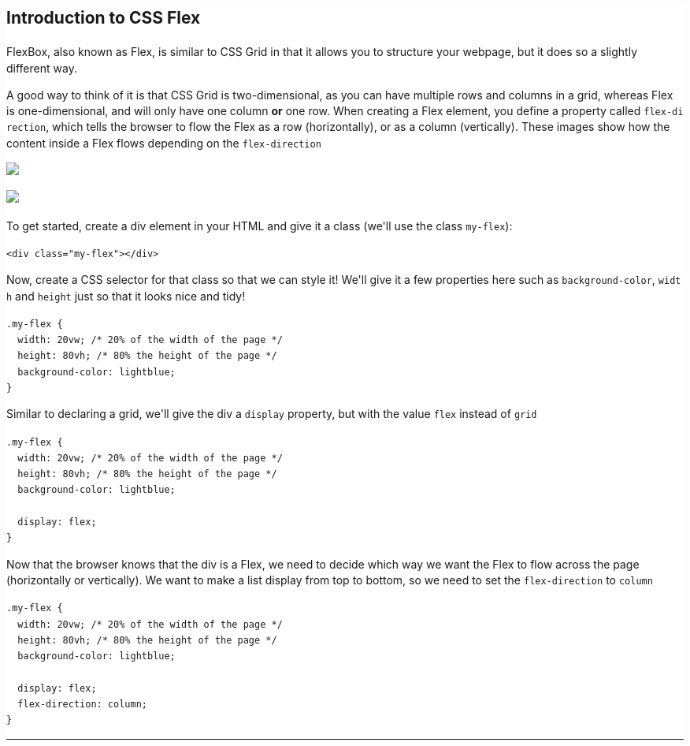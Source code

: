 ## Introduction to CSS Flex

FlexBox, also known as Flex, is similar to CSS Grid in that it allows you to structure your webpage, but it does so a slightly different way.

A good way to think of it is that CSS Grid is two-dimensional, as you can have multiple rows and columns in a grid, whereas Flex is one-dimensional, and will only have one column **or** one row. When creating a Flex element, you define a property called `flex-direction`, which tells the browser to flow the Flex as a row (horizontally), or as a column (vertically). These images show how the content inside a Flex flows depending on the `flex-direction`

![](https://imgur.com/vUrxecm.png)

![](https://imgur.com/8UiP99D.png)

To get started, create a div element in your HTML and give it a class (we'll use the class `my-flex`):

```
<div class="my-flex"></div>
```

Now, create a CSS selector for that class so that we can style it! We'll give it a few properties here such as `background-color`, `width` and `height` just so that it looks nice and tidy!

```
.my-flex {
  width: 20vw; /* 20% of the width of the page */
  height: 80vh; /* 80% the height of the page */
  background-color: lightblue;
}
```

Similar to declaring a grid, we'll give the div a `display` property, but with the value `flex` instead of `grid`

```
.my-flex {
  width: 20vw; /* 20% of the width of the page */
  height: 80vh; /* 80% the height of the page */
  background-color: lightblue;

  display: flex;
}
```

Now that the browser knows that the div is a Flex, we need to decide which way we want the Flex to flow across the page (horizontally or vertically). We want to make a list display from top to bottom, so we need to set the `flex-direction` to `column`

```
.my-flex {
  width: 20vw; /* 20% of the width of the page */
  height: 80vh; /* 80% the height of the page */
  background-color: lightblue;

  display: flex;
  flex-direction: column;
}
```

---
